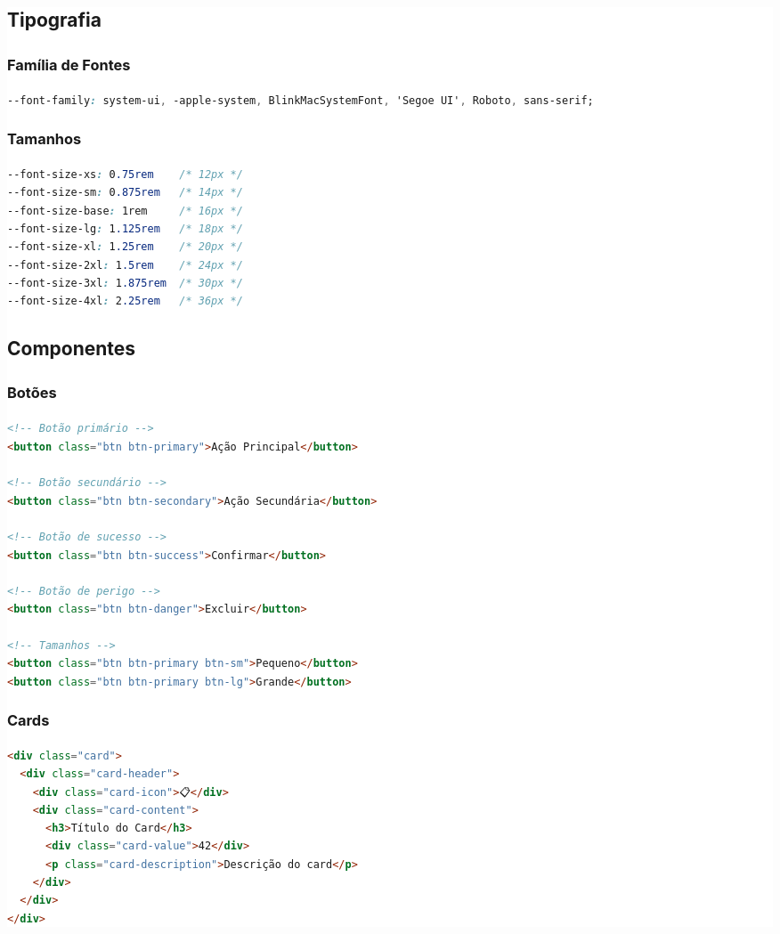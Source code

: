 ## Tipografia

### Família de Fontes
```css
--font-family: system-ui, -apple-system, BlinkMacSystemFont, 'Segoe UI', Roboto, sans-serif;
```

### Tamanhos
```css
--font-size-xs: 0.75rem    /* 12px */
--font-size-sm: 0.875rem   /* 14px */
--font-size-base: 1rem     /* 16px */
--font-size-lg: 1.125rem   /* 18px */
--font-size-xl: 1.25rem    /* 20px */
--font-size-2xl: 1.5rem    /* 24px */
--font-size-3xl: 1.875rem  /* 30px */
--font-size-4xl: 2.25rem   /* 36px */
```

## Componentes

### Botões
```html
<!-- Botão primário -->
<button class="btn btn-primary">Ação Principal</button>

<!-- Botão secundário -->
<button class="btn btn-secondary">Ação Secundária</button>

<!-- Botão de sucesso -->
<button class="btn btn-success">Confirmar</button>

<!-- Botão de perigo -->
<button class="btn btn-danger">Excluir</button>

<!-- Tamanhos -->
<button class="btn btn-primary btn-sm">Pequeno</button>
<button class="btn btn-primary btn-lg">Grande</button>
```

### Cards
```html
<div class="card">
  <div class="card-header">
    <div class="card-icon">📋</div>
    <div class="card-content">
      <h3>Título do Card</h3>
      <div class="card-value">42</div>
      <p class="card-description">Descrição do card</p>
    </div>
  </div>
</div>
```
